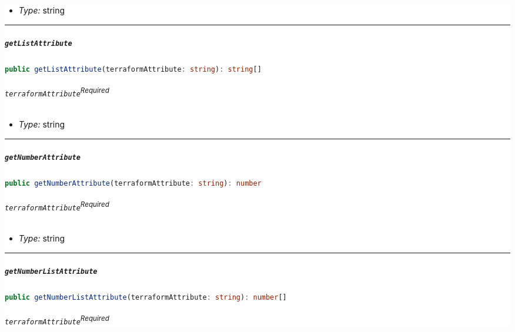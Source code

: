 - *Type:* string

---

##### `getListAttribute` <a name="getListAttribute" id="@cdktf/provider-upcloud.dataUpcloudManagedDatabaseRedisSessions.DataUpcloudManagedDatabaseRedisSessionsSessionsOutputReference.getListAttribute"></a>

```typescript
public getListAttribute(terraformAttribute: string): string[]
```

###### `terraformAttribute`<sup>Required</sup> <a name="terraformAttribute" id="@cdktf/provider-upcloud.dataUpcloudManagedDatabaseRedisSessions.DataUpcloudManagedDatabaseRedisSessionsSessionsOutputReference.getListAttribute.parameter.terraformAttribute"></a>

- *Type:* string

---

##### `getNumberAttribute` <a name="getNumberAttribute" id="@cdktf/provider-upcloud.dataUpcloudManagedDatabaseRedisSessions.DataUpcloudManagedDatabaseRedisSessionsSessionsOutputReference.getNumberAttribute"></a>

```typescript
public getNumberAttribute(terraformAttribute: string): number
```

###### `terraformAttribute`<sup>Required</sup> <a name="terraformAttribute" id="@cdktf/provider-upcloud.dataUpcloudManagedDatabaseRedisSessions.DataUpcloudManagedDatabaseRedisSessionsSessionsOutputReference.getNumberAttribute.parameter.terraformAttribute"></a>

- *Type:* string

---

##### `getNumberListAttribute` <a name="getNumberListAttribute" id="@cdktf/provider-upcloud.dataUpcloudManagedDatabaseRedisSessions.DataUpcloudManagedDatabaseRedisSessionsSessionsOutputReference.getNumberListAttribute"></a>

```typescript
public getNumberListAttribute(terraformAttribute: string): number[]
```

###### `terraformAttribute`<sup>Required</sup> <a name="terraformAttribute" id="@cdktf/provider-upcloud.dataUpcloudManagedDatabaseRedisSessions.DataUpcloudManagedDatabaseRedisSessionsSessionsOutputReference.getNumberListAttribute.parameter.terraformAttribute"></a>
